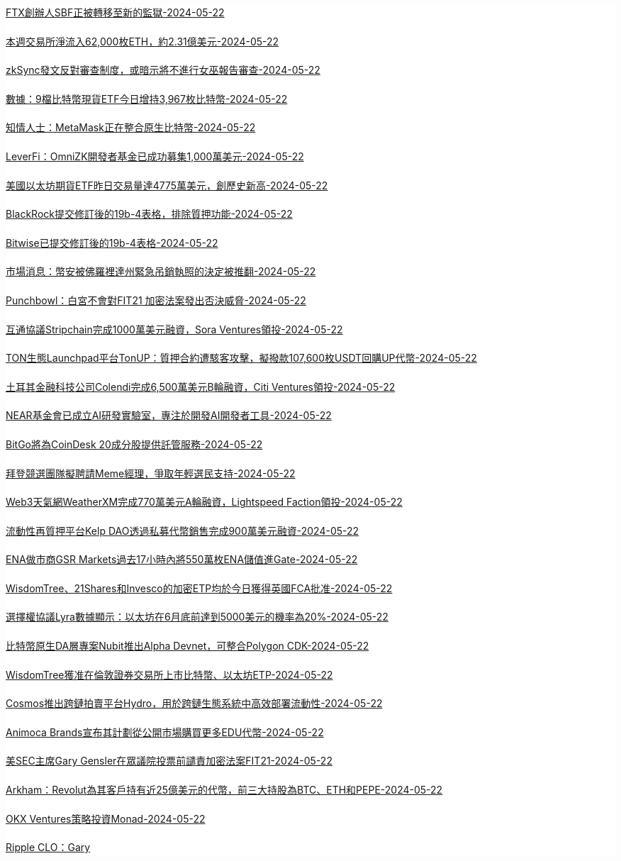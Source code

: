 <a target=_blank rel=nofollow href="https://www.panewslab.com/zh_hk/sqarticledetails/uozw1p3qFt.html" >FTX創辦人SBF正被轉移至新的監獄-2024-05-22</a><br/><br/><a target=_blank rel=nofollow href="https://www.panewslab.com/zh_hk/sqarticledetails/1762537gFt.html" >本週交易所淨流入62,000枚ETH，約2.31億美元-2024-05-22</a><br/><br/><a target=_blank rel=nofollow href="https://www.panewslab.com/zh_hk/sqarticledetails/p2si3eokFt.html" >zkSync發文反對審查制度，或暗示將不進行女巫報告審查-2024-05-22</a><br/><br/><a target=_blank rel=nofollow href="https://www.panewslab.com/zh_hk/sqarticledetails/21t3si4fFt.html" >數據：9檔比特幣現貨ETF今日增持3,967枚比特幣-2024-05-22</a><br/><br/><a target=_blank rel=nofollow href="https://www.panewslab.com/zh_hk/sqarticledetails/drmo3u14Ft.html" >知情人士：MetaMask正在整合原生比特幣-2024-05-22</a><br/><br/><a target=_blank rel=nofollow href="https://www.panewslab.com/zh_hk/sqarticledetails/wg8ru2jyFt.html" >LeverFi：OmniZK開發者基金已成功募集1,000萬美元-2024-05-22</a><br/><br/><a target=_blank rel=nofollow href="https://www.panewslab.com/zh_hk/sqarticledetails/ca2vup2jFt.html" >美國以太坊期貨ETF昨日交易量達4775萬美元，創歷史新高-2024-05-22</a><br/><br/><a target=_blank rel=nofollow href="https://www.panewslab.com/zh_hk/sqarticledetails/0nc3toy8Ft.html" >BlackRock提交修訂後的19b-4表格，排除質押功能-2024-05-22</a><br/><br/><a target=_blank rel=nofollow href="https://www.panewslab.com/zh_hk/sqarticledetails/kof38gv4Ft.html" >Bitwise已提交修訂後的19b-4表格-2024-05-22</a><br/><br/><a target=_blank rel=nofollow href="https://www.panewslab.com/zh_hk/sqarticledetails/3ssuiekmFt.html" >市場消息：幣安被佛羅裡達州緊急吊銷執照的決定被推翻-2024-05-22</a><br/><br/><a target=_blank rel=nofollow href="https://www.panewslab.com/zh_hk/sqarticledetails/5z3vacr5Ft.html" >Punchbowl：白宮不會對FIT21 加密法案發出否決威脅-2024-05-22</a><br/><br/><a target=_blank rel=nofollow href="https://www.panewslab.com/zh_hk/sqarticledetails/nwu0bhclFt.html" >互通協議Stripchain完成1000萬美元融資，Sora Ventures領投-2024-05-22</a><br/><br/><a target=_blank rel=nofollow href="https://www.panewslab.com/zh_hk/sqarticledetails/bserbx6xFt.html" >TON生態Launchpad平台TonUP：質押合約遭駭客攻擊，擬撥款107,600枚USDT回購UP代幣-2024-05-22</a><br/><br/><a target=_blank rel=nofollow href="https://www.panewslab.com/zh_hk/sqarticledetails/jw0vo64vFt.html" >土耳其金融科技公司Colendi完成6,500萬美元B輪融資，Citi Ventures領投-2024-05-22</a><br/><br/><a target=_blank rel=nofollow href="https://www.panewslab.com/zh_hk/sqarticledetails/8mpcl4jrFt.html" >NEAR基金會已成立AI研發實驗室，專注於開發AI開發者工具-2024-05-22</a><br/><br/><a target=_blank rel=nofollow href="https://www.panewslab.com/zh_hk/sqarticledetails/e0o431q7Ft.html" >BitGo將為CoinDesk 20成分股提供託管服務-2024-05-22</a><br/><br/><a target=_blank rel=nofollow href="https://www.panewslab.com/zh_hk/sqarticledetails/mn9af0dzFt.html" >拜登競選團隊擬聘請Meme經理，爭取年輕選民支持-2024-05-22</a><br/><br/><a target=_blank rel=nofollow href="https://www.panewslab.com/zh_hk/sqarticledetails/eh3x100pFt.html" >Web3天氣網WeatherXM完成770萬美元A輪融資，Lightspeed Faction領投-2024-05-22</a><br/><br/><a target=_blank rel=nofollow href="https://www.panewslab.com/zh_hk/sqarticledetails/dhm596yfFt.html" >流動性再質押平台Kelp DAO透過私募代幣銷售完成900萬美元融資-2024-05-22</a><br/><br/><a target=_blank rel=nofollow href="https://www.panewslab.com/zh_hk/sqarticledetails/1z0i1i0oFt.html" >ENA做市商GSR Markets過去17小時內將550萬枚ENA儲值進Gate-2024-05-22</a><br/><br/><a target=_blank rel=nofollow href="https://www.panewslab.com/zh_hk/sqarticledetails/8g1yv4ojFt.html" >WisdomTree、21Shares和Invesco的加密ETP均於今日獲得英國FCA批准-2024-05-22</a><br/><br/><a target=_blank rel=nofollow href="https://www.panewslab.com/zh_hk/sqarticledetails/yiwyri9bFt.html" >選擇權協議Lyra數據顯示：以太坊在6月底前達到5000美元的機率為20%-2024-05-22</a><br/><br/><a target=_blank rel=nofollow href="https://www.panewslab.com/zh_hk/sqarticledetails/m52qkwtiFt.html" >比特幣原生DA層專案Nubit推出Alpha Devnet，可整合Polygon CDK-2024-05-22</a><br/><br/><a target=_blank rel=nofollow href="https://www.panewslab.com/zh_hk/sqarticledetails/5ur9ny42Ft.html" >WisdomTree獲准在倫敦證券交易所上市比特幣、以太坊ETP-2024-05-22</a><br/><br/><a target=_blank rel=nofollow href="https://www.panewslab.com/zh_hk/sqarticledetails/k8vi569vFt.html" >Cosmos推出跨鏈拍賣平台Hydro，用於跨鏈生態系統中高效部署流動性-2024-05-22</a><br/><br/><a target=_blank rel=nofollow href="https://www.panewslab.com/zh_hk/sqarticledetails/54ogrs3zFt.html" >Animoca Brands宣布其計劃從公開市場購買更多EDU代幣-2024-05-22</a><br/><br/><a target=_blank rel=nofollow href="https://www.panewslab.com/zh_hk/sqarticledetails/216ae7hzFt.html" >美SEC主席Gary Gensler在眾議院投票前譴責加密法案FIT21-2024-05-22</a><br/><br/><a target=_blank rel=nofollow href="https://www.panewslab.com/zh_hk/sqarticledetails/j22a4nieFt.html" >Arkham：Revolut為其客戶持有近25億美元的代幣，前三大持股為BTC、ETH和PEPE-2024-05-22</a><br/><br/><a target=_blank rel=nofollow href="https://www.panewslab.com/zh_hk/sqarticledetails/bzsia45wFt.html" >OKX Ventures策略投資Monad-2024-05-22</a><br/><br/><a target=_blank rel=nofollow href="https://www.panewslab.com/zh_hk/sqarticledetails/vkea99hbFt.html" >Ripple CLO：Gary